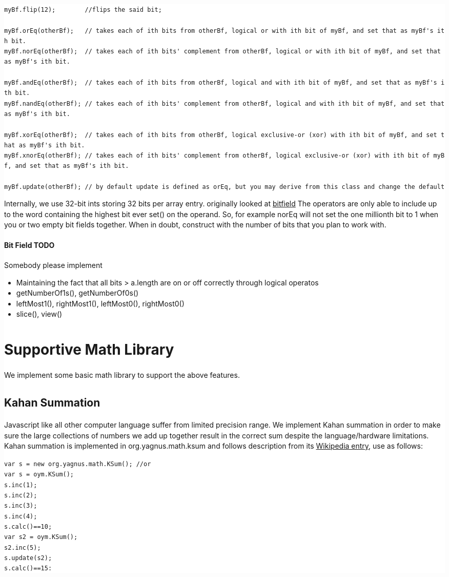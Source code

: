     myBf.flip(12);        //flips the said bit;
    
    myBf.orEq(otherBf);   // takes each of ith bits from otherBf, logical or with ith bit of myBf, and set that as myBf's ith bit.
    myBf.norEq(otherBf);  // takes each of ith bits' complement from otherBf, logical or with ith bit of myBf, and set that as myBf's ith bit.
    
    myBf.andEq(otherBf);  // takes each of ith bits from otherBf, logical and with ith bit of myBf, and set that as myBf's ith bit.
    myBf.nandEq(otherBf); // takes each of ith bits' complement from otherBf, logical and with ith bit of myBf, and set that as myBf's ith bit.
    
    myBf.xorEq(otherBf);  // takes each of ith bits from otherBf, logical exclusive-or (xor) with ith bit of myBf, and set that as myBf's ith bit.
    myBf.xnorEq(otherBf); // takes each of ith bits' complement from otherBf, logical exclusive-or (xor) with ith bit of myBf, and set that as myBf's ith bit.
    
    myBf.update(otherBf); // by default update is defined as orEq, but you may derive from this class and change the default

Internally, we use 32-bit ints storing 32 bits per array entry. originally looked at [bitfield](https://npmjs.org/package/bitfield)
The operators are only able to include up to the word containing the highest bit ever set() on the operand. So, for example norEq will not set the one millionth bit to 1 when you or two empty bit fields together. When in doubt, construct with the number of bits that you plan to work with.

#### Bit Field TODO
Somebody please implement 

 * Maintaining the fact that all bits > a.length are on or off correctly through logical operatos
 * getNumberOf1s(), getNumberOf0s()
 * leftMost1(), rightMost1(), leftMost0(), rightMost0()
 * slice(), view()


Supportive Math Library
=======================
We implement some basic math library to support the above features.

Kahan Summation
---------------
Javascript like all other computer language suffer from limited precision range. We implement Kahan summation in order to make sure the large collections of numbers we add up together result in the correct sum despite the language/hardware limitations. Kahan summation is implemented in org.yagnus.math.ksum and follows description from its [Wikipedia entry](https://en.wikipedia.org/wiki/Kahan_summation_algorithm), use as follows:

    var s = new org.yagnus.math.KSum(); //or
    var s = oym.KSum();
    s.inc(1);
    s.inc(2);
    s.inc(3);
    s.inc(4);
    s.calc()==10;
    var s2 = oym.KSum();
    s2.inc(5);
    s.update(s2);
    s.calc()==15:
